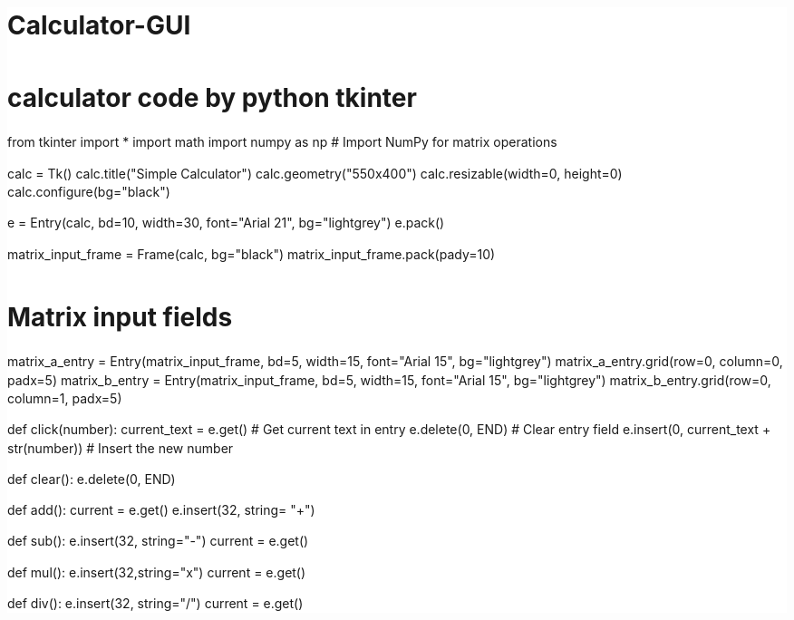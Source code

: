 # Calculator-GUI
# calculator code by python tkinter
from tkinter import *
import math
import numpy as np  # Import NumPy for matrix operations

calc = Tk()
calc.title("Simple Calculator")
calc.geometry("550x400")
calc.resizable(width=0, height=0)
calc.configure(bg="black")





e = Entry(calc, bd=10, width=30, font="Arial 21", bg="lightgrey")
e.pack()

matrix_input_frame = Frame(calc, bg="black")
matrix_input_frame.pack(pady=10)

# Matrix input fields
matrix_a_entry = Entry(matrix_input_frame, bd=5, width=15, font="Arial 15", bg="lightgrey")
matrix_a_entry.grid(row=0, column=0, padx=5)
matrix_b_entry = Entry(matrix_input_frame, bd=5, width=15, font="Arial 15", bg="lightgrey")
matrix_b_entry.grid(row=0, column=1, padx=5)



def click(number):
    current_text = e.get()  # Get current text in entry
    e.delete(0, END)        # Clear entry field
    e.insert(0, current_text + str(number))  # Insert the new number

def clear():
    e.delete(0, END)

def add():
    current = e.get()
    e.insert(32, string= "+")

def sub():
    e.insert(32, string="-")
    current = e.get()
  

def mul():
    e.insert(32,string="x")
    current = e.get()
   


def div():
    e.insert(32, string="/")
    current = e.get()
   